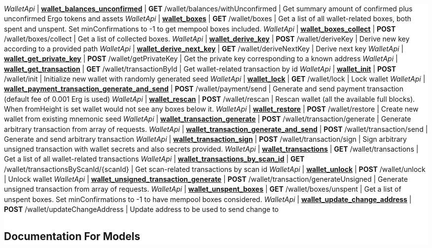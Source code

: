 *WalletApi* | [**wallet_balances_unconfirmed**](docs/WalletApi.md#wallet_balances_unconfirmed) | **GET** /wallet/balances/withUnconfirmed | Get summary amount of confirmed plus unconfirmed Ergo tokens and assets
*WalletApi* | [**wallet_boxes**](docs/WalletApi.md#wallet_boxes) | **GET** /wallet/boxes | Get a list of all wallet-related boxes, both spent and unspent. Set minConfirmations to -1 to get mempool boxes included.
*WalletApi* | [**wallet_boxes_collect**](docs/WalletApi.md#wallet_boxes_collect) | **POST** /wallet/boxes/collect | Get a list of collected boxes.
*WalletApi* | [**wallet_derive_key**](docs/WalletApi.md#wallet_derive_key) | **POST** /wallet/deriveKey | Derive new key according to a provided path
*WalletApi* | [**wallet_derive_next_key**](docs/WalletApi.md#wallet_derive_next_key) | **GET** /wallet/deriveNextKey | Derive next key
*WalletApi* | [**wallet_get_private_key**](docs/WalletApi.md#wallet_get_private_key) | **POST** /wallet/getPrivateKey | Get the private key corresponding to a known address
*WalletApi* | [**wallet_get_transaction**](docs/WalletApi.md#wallet_get_transaction) | **GET** /wallet/transactionById | Get wallet-related transaction by id
*WalletApi* | [**wallet_init**](docs/WalletApi.md#wallet_init) | **POST** /wallet/init | Initialize new wallet with randomly generated seed
*WalletApi* | [**wallet_lock**](docs/WalletApi.md#wallet_lock) | **GET** /wallet/lock | Lock wallet
*WalletApi* | [**wallet_payment_transaction_generate_and_send**](docs/WalletApi.md#wallet_payment_transaction_generate_and_send) | **POST** /wallet/payment/send | Generate and send payment transaction (default fee of 0.001 Erg is used)
*WalletApi* | [**wallet_rescan**](docs/WalletApi.md#wallet_rescan) | **POST** /wallet/rescan | Rescan wallet (all the available full blocks). When fromHeight is set wallet would not see any boxes below it.
*WalletApi* | [**wallet_restore**](docs/WalletApi.md#wallet_restore) | **POST** /wallet/restore | Create new wallet from existing mnemonic seed
*WalletApi* | [**wallet_transaction_generate**](docs/WalletApi.md#wallet_transaction_generate) | **POST** /wallet/transaction/generate | Generate arbitrary transaction from array of requests.
*WalletApi* | [**wallet_transaction_generate_and_send**](docs/WalletApi.md#wallet_transaction_generate_and_send) | **POST** /wallet/transaction/send | Generate and send arbitrary transaction
*WalletApi* | [**wallet_transaction_sign**](docs/WalletApi.md#wallet_transaction_sign) | **POST** /wallet/transaction/sign | Sign arbitrary unsigned transaction with wallet secrets and also secrets provided.
*WalletApi* | [**wallet_transactions**](docs/WalletApi.md#wallet_transactions) | **GET** /wallet/transactions | Get a list of all wallet-related transactions
*WalletApi* | [**wallet_transactions_by_scan_id**](docs/WalletApi.md#wallet_transactions_by_scan_id) | **GET** /wallet/transactionsByScanId/{scanId} | Get scan-related transactions by scan id
*WalletApi* | [**wallet_unlock**](docs/WalletApi.md#wallet_unlock) | **POST** /wallet/unlock | Unlock wallet
*WalletApi* | [**wallet_unsigned_transaction_generate**](docs/WalletApi.md#wallet_unsigned_transaction_generate) | **POST** /wallet/transaction/generateUnsigned | Generate unsigned transaction from array of requests.
*WalletApi* | [**wallet_unspent_boxes**](docs/WalletApi.md#wallet_unspent_boxes) | **GET** /wallet/boxes/unspent | Get a list of unspent boxes. Set minConfirmations to -1 to have mempool boxes considered.
*WalletApi* | [**wallet_update_change_address**](docs/WalletApi.md#wallet_update_change_address) | **POST** /wallet/updateChangeAddress | Update address to be used to send change to


## Documentation For Models
